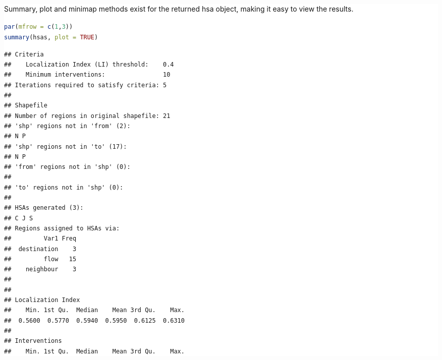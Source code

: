 Summary, plot and minimap methods exist for the returned hsa object,
making it easy to view the results.

``` r
par(mfrow = c(1,3))
summary(hsas, plot = TRUE)
```

    ## Criteria
    ##    Localization Index (LI) threshold:    0.4 
    ##    Minimum interventions:                10 
    ## Iterations required to satisfy criteria: 5 
    ## 
    ## Shapefile
    ## Number of regions in original shapefile: 21
    ## 'shp' regions not in 'from' (2): 
    ## N P
    ## 'shp' regions not in 'to' (17): 
    ## N P
    ## 'from' regions not in 'shp' (0): 
    ## 
    ## 'to' regions not in 'shp' (0): 
    ## 
    ## HSAs generated (3):
    ## C J S
    ## Regions assigned to HSAs via:
    ##         Var1 Freq
    ##  destination    3
    ##         flow   15
    ##    neighbour    3
    ## 
    ## 
    ## Localization Index
    ##    Min. 1st Qu.  Median    Mean 3rd Qu.    Max. 
    ##  0.5600  0.5770  0.5940  0.5950  0.6125  0.6310 
    ## 
    ## Interventions
    ##    Min. 1st Qu.  Median    Mean 3rd Qu.    Max. 